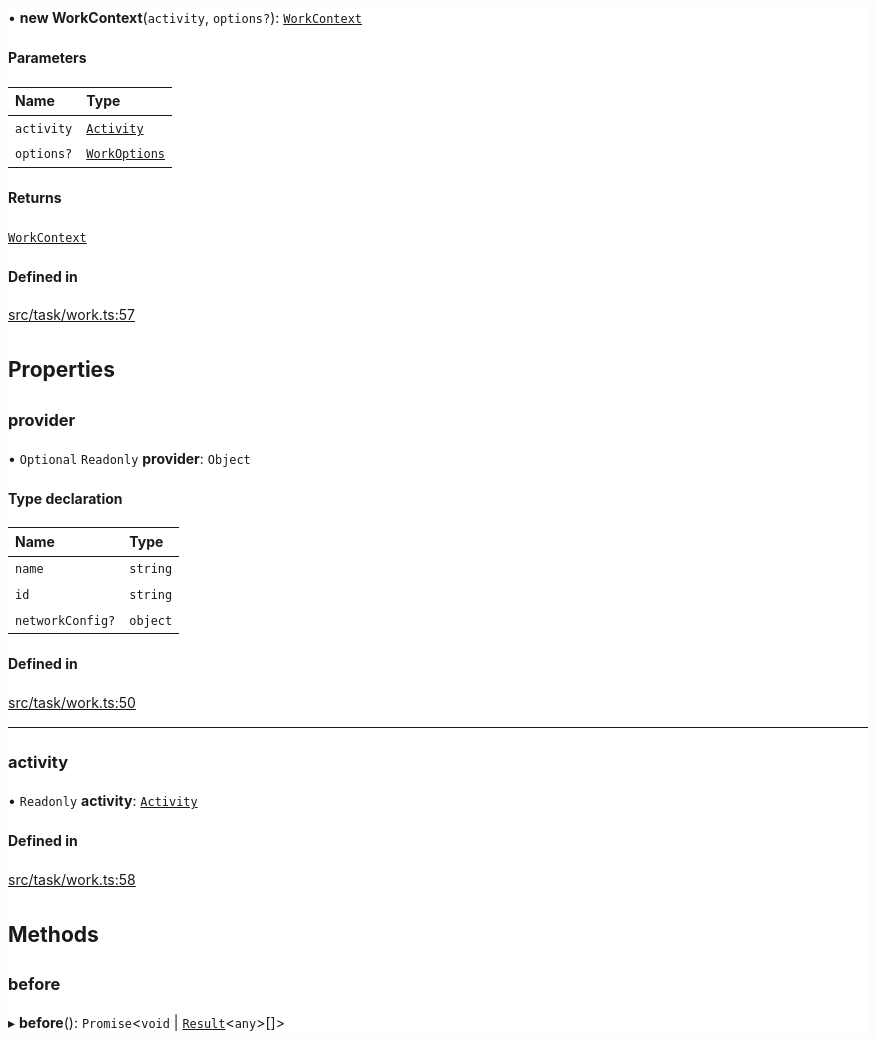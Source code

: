 • **new WorkContext**(`activity`, `options?`): [`WorkContext`](task_work.WorkContext)

#### Parameters

| Name | Type |
| :------ | :------ |
| `activity` | [`Activity`](activity_activity.Activity) |
| `options?` | [`WorkOptions`](../interfaces/task_work.WorkOptions) |

#### Returns

[`WorkContext`](task_work.WorkContext)

#### Defined in

[src/task/work.ts:57](https://github.com/golemfactory/golem-js/blob/a42794e/src/task/work.ts#L57)

## Properties

### provider

• `Optional` `Readonly` **provider**: `Object`

#### Type declaration

| Name | Type |
| :------ | :------ |
| `name` | `string` |
| `id` | `string` |
| `networkConfig?` | `object` |

#### Defined in

[src/task/work.ts:50](https://github.com/golemfactory/golem-js/blob/a42794e/src/task/work.ts#L50)

___

### activity

• `Readonly` **activity**: [`Activity`](activity_activity.Activity)

#### Defined in

[src/task/work.ts:58](https://github.com/golemfactory/golem-js/blob/a42794e/src/task/work.ts#L58)

## Methods

### before

▸ **before**(): `Promise`\<`void` \| [`Result`](activity_results.Result)\<`any`\>[]\>
